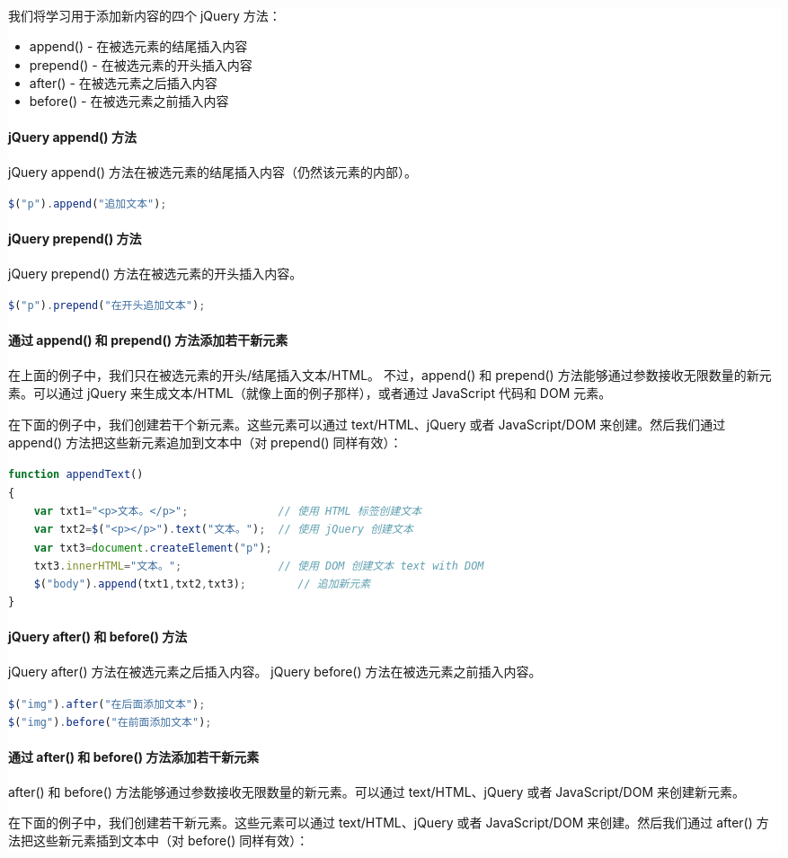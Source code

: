 我们将学习用于添加新内容的四个 jQuery 方法：

* append() - 在被选元素的结尾插入内容
* prepend() - 在被选元素的开头插入内容
* after() - 在被选元素之后插入内容
* before() - 在被选元素之前插入内容

#### jQuery append() 方法

jQuery append() 方法在被选元素的结尾插入内容（仍然该元素的内部）。

```js
$("p").append("追加文本");
```

#### jQuery prepend() 方法

jQuery prepend() 方法在被选元素的开头插入内容。

```js
$("p").prepend("在开头追加文本");
```

#### 通过 append() 和 prepend() 方法添加若干新元素

在上面的例子中，我们只在被选元素的开头/结尾插入文本/HTML。
不过，append() 和 prepend() 方法能够通过参数接收无限数量的新元素。可以通过 jQuery 来生成文本/HTML（就像上面的例子那样），或者通过 JavaScript 代码和 DOM 元素。

在下面的例子中，我们创建若干个新元素。这些元素可以通过 text/HTML、jQuery 或者 JavaScript/DOM 来创建。然后我们通过 append() 方法把这些新元素追加到文本中（对 prepend() 同样有效）：

```js
function appendText()
{
    var txt1="<p>文本。</p>";              // 使用 HTML 标签创建文本
    var txt2=$("<p></p>").text("文本。");  // 使用 jQuery 创建文本
    var txt3=document.createElement("p");
    txt3.innerHTML="文本。";               // 使用 DOM 创建文本 text with DOM
    $("body").append(txt1,txt2,txt3);        // 追加新元素
}
```

#### jQuery after() 和 before() 方法

jQuery after() 方法在被选元素之后插入内容。
jQuery before() 方法在被选元素之前插入内容。

```js
$("img").after("在后面添加文本");
$("img").before("在前面添加文本");
```

#### 通过 after() 和 before() 方法添加若干新元素

after() 和 before() 方法能够通过参数接收无限数量的新元素。可以通过 text/HTML、jQuery 或者 JavaScript/DOM 来创建新元素。

在下面的例子中，我们创建若干新元素。这些元素可以通过 text/HTML、jQuery 或者 JavaScript/DOM 来创建。然后我们通过 after() 方法把这些新元素插到文本中（对 before() 同样有效）：
